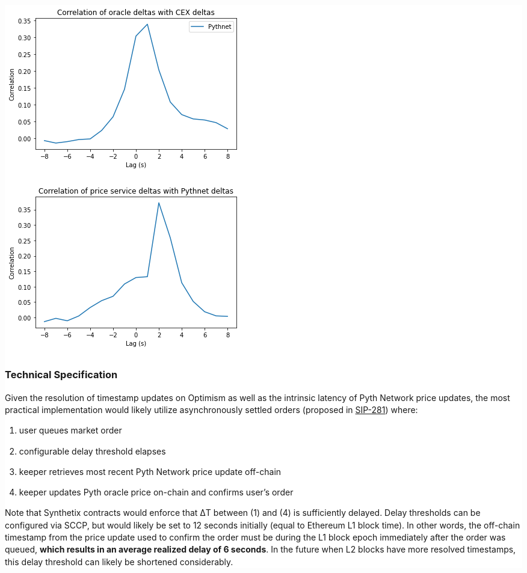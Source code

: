 ![](assets/sip-285/11.png)

![](assets/sip-285/12.png)

### Technical Specification



Given the resolution of timestamp updates on Optimism as well as the intrinsic latency of Pyth Network price updates, the most practical implementation would likely utilize asynchronously settled orders (proposed in [SIP-281](https://sips.synthetix.io/sips/sip-281/)) where:

1) user queues market order

2) configurable delay threshold elapses 

3) keeper retrieves most recent Pyth Network price update off-chain

4) keeper updates Pyth oracle price on-chain and confirms user’s order 

Note that Synthetix contracts would enforce that ΔT between (1) and (4) is sufficiently delayed. Delay thresholds can be configured via SCCP, but would likely be set to 12 seconds initially (equal to Ethereum L1 block time). In other words, the off-chain timestamp from the price update used to confirm the order must be during the L1 block epoch immediately after the order was queued, **which results in an average realized delay of 6 seconds**. In the future when L2 blocks have more resolved timestamps, this delay threshold can likely be shortened considerably. 
